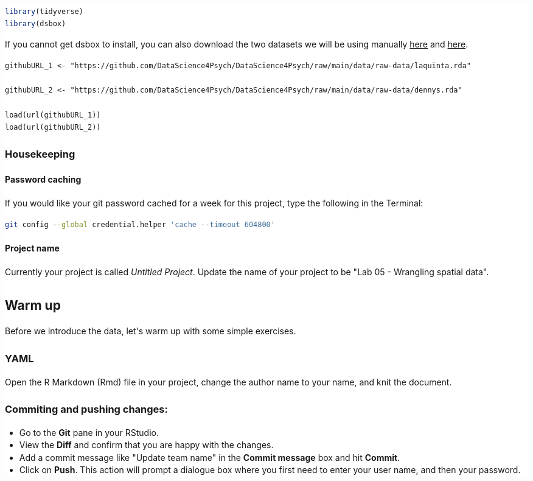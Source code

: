 ```r
library(tidyverse) 
library(dsbox) 
```
If you cannot get dsbox to install, you can also download the two datasets we will be using manually [here](https://github.com/DataScience4Psych/DataScience4Psych/raw/main/data/raw-data/laquinta.rda) and [here](https://github.com/DataScience4Psych/DataScience4Psych/raw/main/data/raw-data/dennys.rda). 

```
githubURL_1 <- "https://github.com/DataScience4Psych/DataScience4Psych/raw/main/data/raw-data/laquinta.rda"

githubURL_2 <- "https://github.com/DataScience4Psych/DataScience4Psych/raw/main/data/raw-data/dennys.rda"

load(url(githubURL_1))
load(url(githubURL_2))
```
### Housekeeping

#### Password caching

If you would like your git password cached for a week for this project, type the following in the Terminal:


```bash
git config --global credential.helper 'cache --timeout 604800'
```

#### Project name

Currently your project is called *Untitled Project*. Update the name of your project to be "Lab 05 - Wrangling spatial data".

## Warm up


Before we introduce the data, let's warm up with some simple exercises.

### YAML 

Open the R Markdown (Rmd) file in your project, change the author name to your name, and knit the document.

### Commiting and pushing changes:

- Go to the **Git** pane in your RStudio. 
- View the **Diff** and confirm that you are happy with the changes.
- Add a commit message like "Update team name" in the **Commit message** box and hit **Commit**.
- Click on **Push**. This action will prompt a dialogue box where you first need to enter your user name, and then your password.

